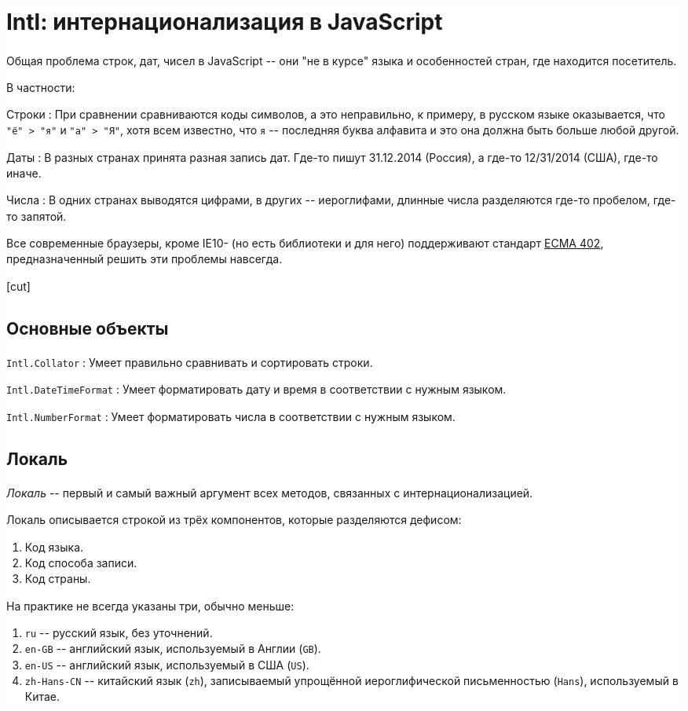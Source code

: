 # Intl: интернационализация в JavaScript

Общая проблема строк, дат, чисел в JavaScript -- они "не в курсе" языка и особенностей стран, где находится посетитель.

В частности:

Строки
: При сравнении сравниваются коды символов, а это неправильно, к примеру, в русском языке оказывается, что `"ё" > "я"` и `"а" > "Я"`, хотя всем известно, что `я` -- последняя буква алфавита и это она должна быть больше любой другой.

Даты
: В разных странах принята разная запись дат. Где-то пишут 31.12.2014 (Россия), а где-то 12/31/2014 (США), где-то иначе.

Числа
: В одних странах выводятся цифрами, в других -- иероглифами, длинные числа разделяются где-то пробелом, где-то запятой.

Все современные браузеры, кроме IE10- (но есть библиотеки и для него) поддерживают стандарт [ECMA 402](http://www.ecma-international.org/ecma-402/1.0/ECMA-402.pdf), предназначенный решить эти проблемы навсегда.

[cut]

## Основные объекты

`Intl.Collator`
: Умеет правильно сравнивать и сортировать строки.

`Intl.DateTimeFormat`
: Умеет форматировать дату и время в соответствии с нужным языком.

`Intl.NumberFormat`
: Умеет форматировать числа в соответствии с нужным языком.

## Локаль

*Локаль* -- первый и самый важный аргумент всех методов, связанных с интернационализацией.

Локаль описывается строкой из трёх компонентов, которые разделяются дефисом:

1. Код языка.
2. Код способа записи.
3. Код страны.

На практике не всегда указаны три, обычно меньше:

1. `ru` -- русский язык, без уточнений.
2. `en-GB` -- английский язык, используемый в Англии (`GB`).
3. `en-US` -- английский язык, используемый в США (`US`).
4. `zh-Hans-CN` -- китайский язык (`zh`), записываемый упрощённой иероглифической письменностью (`Hans`), используемый в Китае.
